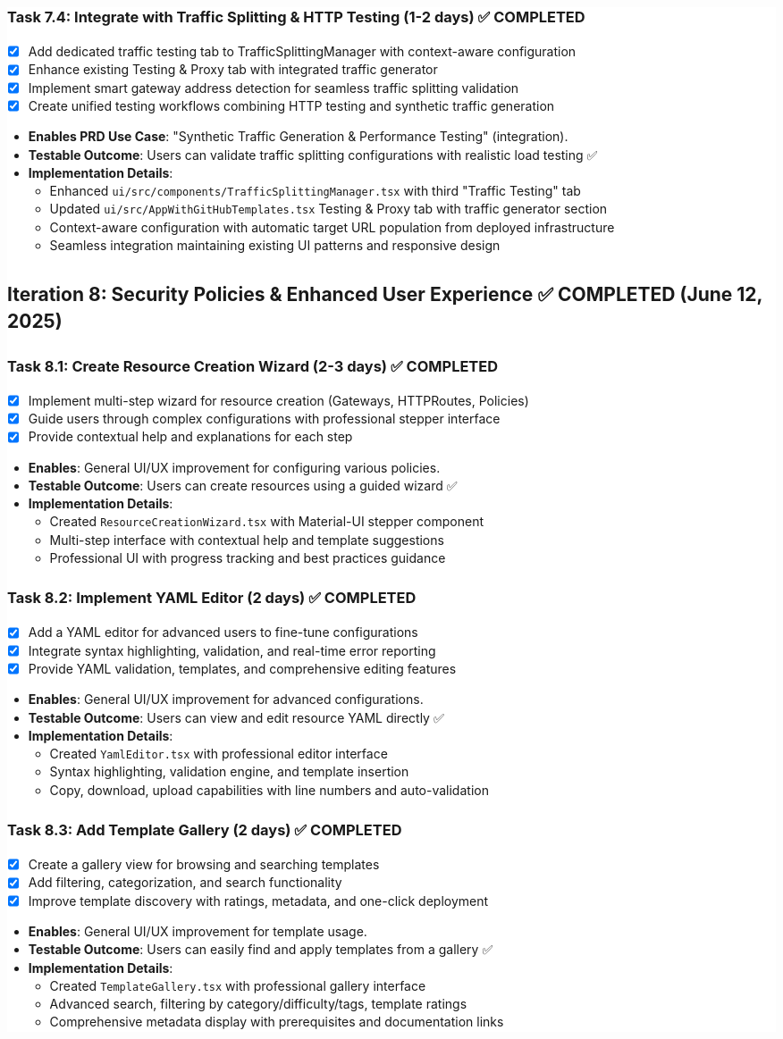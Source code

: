 ### Task 7.4: Integrate with Traffic Splitting & HTTP Testing (1-2 days) ✅ COMPLETED
- [x] Add dedicated traffic testing tab to TrafficSplittingManager with context-aware configuration
- [x] Enhance existing Testing & Proxy tab with integrated traffic generator
- [x] Implement smart gateway address detection for seamless traffic splitting validation
- [x] Create unified testing workflows combining HTTP testing and synthetic traffic generation
- **Enables PRD Use Case**: "Synthetic Traffic Generation & Performance Testing" (integration).
- **Testable Outcome**: Users can validate traffic splitting configurations with realistic load testing ✅
- **Implementation Details**:
  - Enhanced `ui/src/components/TrafficSplittingManager.tsx` with third "Traffic Testing" tab
  - Updated `ui/src/AppWithGitHubTemplates.tsx` Testing & Proxy tab with traffic generator section
  - Context-aware configuration with automatic target URL population from deployed infrastructure
  - Seamless integration maintaining existing UI patterns and responsive design

## Iteration 8: Security Policies & Enhanced User Experience ✅ COMPLETED (June 12, 2025)

### Task 8.1: Create Resource Creation Wizard (2-3 days) ✅ COMPLETED
- [x] Implement multi-step wizard for resource creation (Gateways, HTTPRoutes, Policies)
- [x] Guide users through complex configurations with professional stepper interface
- [x] Provide contextual help and explanations for each step
- **Enables**: General UI/UX improvement for configuring various policies.
- **Testable Outcome**: Users can create resources using a guided wizard ✅
- **Implementation Details**:
  - Created `ResourceCreationWizard.tsx` with Material-UI stepper component
  - Multi-step interface with contextual help and template suggestions
  - Professional UI with progress tracking and best practices guidance

### Task 8.2: Implement YAML Editor (2 days) ✅ COMPLETED
- [x] Add a YAML editor for advanced users to fine-tune configurations
- [x] Integrate syntax highlighting, validation, and real-time error reporting
- [x] Provide YAML validation, templates, and comprehensive editing features
- **Enables**: General UI/UX improvement for advanced configurations.
- **Testable Outcome**: Users can view and edit resource YAML directly ✅
- **Implementation Details**:
  - Created `YamlEditor.tsx` with professional editor interface
  - Syntax highlighting, validation engine, and template insertion
  - Copy, download, upload capabilities with line numbers and auto-validation

### Task 8.3: Add Template Gallery (2 days) ✅ COMPLETED
- [x] Create a gallery view for browsing and searching templates
- [x] Add filtering, categorization, and search functionality
- [x] Improve template discovery with ratings, metadata, and one-click deployment
- **Enables**: General UI/UX improvement for template usage.
- **Testable Outcome**: Users can easily find and apply templates from a gallery ✅
- **Implementation Details**:
  - Created `TemplateGallery.tsx` with professional gallery interface
  - Advanced search, filtering by category/difficulty/tags, template ratings
  - Comprehensive metadata display with prerequisites and documentation links

